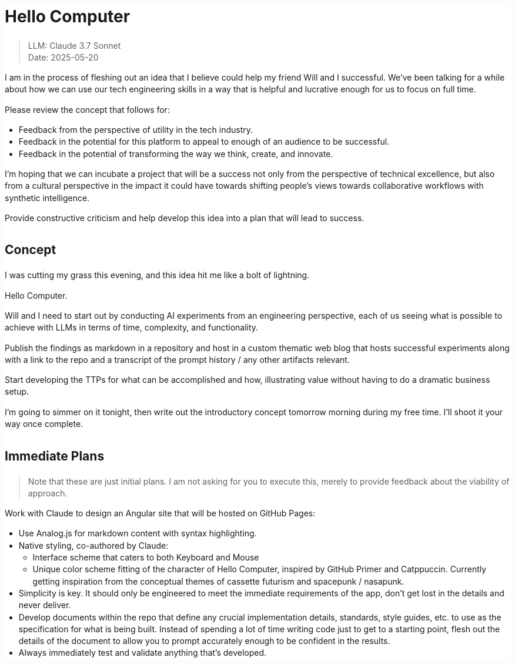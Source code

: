 # Hello Computer

> LLM: Claude 3.7 Sonnet\
> Date: 2025-05-20

I am in the process of fleshing out an idea that I believe could help my friend Will and I successful. We’ve been talking for a while about how we can use our tech engineering skills in a way that is helpful and lucrative enough for us to focus on full time.

Please review the concept that follows for:

- Feedback from the perspective of utility in the tech industry.
- Feedback in the potential for this platform to appeal to enough of an audience to be successful.
- Feedback in the potential of transforming the way we think, create, and innovate.

I’m hoping that we can incubate a project that will be a success not only from the perspective of technical excellence, but also from a cultural perspective in the impact it could have towards shifting people’s views towards collaborative workflows with synthetic intelligence.

Provide constructive criticism and help develop this idea into a plan that will lead to success.

## Concept

I was cutting my grass this evening, and this idea hit me like a bolt of lightning.

Hello Computer.

Will and I need to start out by conducting AI experiments from an engineering perspective, each of us seeing what is possible to achieve with LLMs in terms of time, complexity, and functionality.

Publish the findings as markdown in a repository and host in a custom thematic web blog that hosts successful experiments along with a link to the repo and a transcript of the prompt history / any other artifacts relevant.

Start developing the TTPs for what can be accomplished and how, illustrating value without having to do a dramatic business setup.

I’m going to simmer on it tonight, then write out the introductory concept tomorrow morning during my free time. I’ll shoot it your way once complete.

## Immediate Plans

> Note that these are just initial plans. I am not asking for you to execute this, merely to provide feedback about the viability of approach.

Work with Claude to design an Angular site that will be hosted on GitHub Pages:

- Use Analog.js for markdown content with syntax highlighting.
- Native styling, co-authored by Claude:
  - Interface scheme that caters to both Keyboard and Mouse
  - Unique color scheme fitting of the character of Hello Computer, inspired by GitHub Primer and Catppuccin. Currently getting inspiration from the conceptual themes of cassette futurism and spacepunk / nasapunk.
- Simplicity is key. It should only be engineered to meet the immediate requirements of the app, don’t get lost in the details and never deliver.
- Develop documents within the repo that define any crucial implementation details, standards, style guides, etc. to use as the specification for what is being built. Instead of spending a lot of time writing code just to get to a starting point, flesh out the details of the document to allow you to prompt accurately enough to be confident in the results.
- Always immediately test and validate anything that’s developed.
